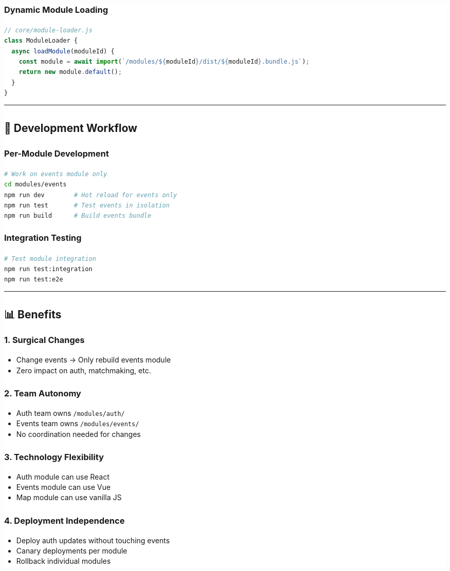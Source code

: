 ### Dynamic Module Loading
```javascript
// core/module-loader.js
class ModuleLoader {
  async loadModule(moduleId) {
    const module = await import(`/modules/${moduleId}/dist/${moduleId}.bundle.js`);
    return new module.default();
  }
}
```

---

## 🔧 Development Workflow

### Per-Module Development
```bash
# Work on events module only
cd modules/events
npm run dev        # Hot reload for events only
npm run test       # Test events in isolation
npm run build      # Build events bundle
```

### Integration Testing
```bash
# Test module integration
npm run test:integration
npm run test:e2e
```

---

## 📊 Benefits

### 1. **Surgical Changes**
- Change events → Only rebuild events module
- Zero impact on auth, matchmaking, etc.

### 2. **Team Autonomy**
- Auth team owns `/modules/auth/`
- Events team owns `/modules/events/`
- No coordination needed for changes

### 3. **Technology Flexibility**
- Auth module can use React
- Events module can use Vue
- Map module can use vanilla JS

### 4. **Deployment Independence**
- Deploy auth updates without touching events
- Canary deployments per module
- Rollback individual modules
